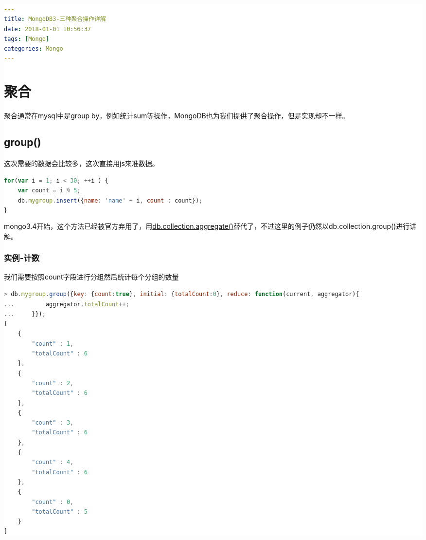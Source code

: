 ```yaml
---
title: MongoDB3-三种聚合操作详解
date: 2018-01-01 10:56:37
tags: [Mongo]
categories: Mongo
---
```


# 聚合

聚合通常在mysql中是group by，例如统计sum等操作，MongoDB也为我们提供了聚合操作，但是实现却不一样。



## group()


这次需要的数据会比较多，这次直接用js来准数据。

```javascript
for(var i = 1; i < 30; ++i ) {
    var count = i % 5;
    db.mygroup.insert({name: 'name' + i, count : count});
}
```


mongo3.4开始，这个方法已经被官方弃用了，用[db.collection.aggregate()](#聚合框架（aggregation-framework）)替代了，不过这里的例子仍然以db.collection.group()进行讲解。


### 实例-计数

我们需要按照count字段进行分组然后统计每个分组的数量

```javascript
> db.mygroup.group({key: {count:true}, initial: {totalCount:0}, reduce: function(current, aggregator){
...         aggregator.totalCount++;
...     }});
[
	{
		"count" : 1,
		"totalCount" : 6
	},
	{
		"count" : 2,
		"totalCount" : 6
	},
	{
		"count" : 3,
		"totalCount" : 6
	},
	{
		"count" : 4,
		"totalCount" : 6
	},
	{
		"count" : 0,
		"totalCount" : 5
	}
]
```
